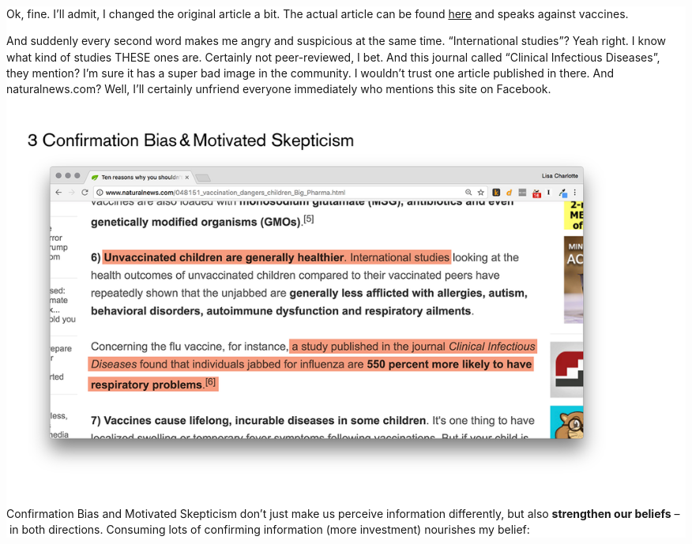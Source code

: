 Ok, fine. I’ll admit, I changed the original article a bit. The actual article can be found [here](http://www.naturalnews.com/048151_vaccination_dangers_children_Big_Pharma.html) and speaks against vaccines.

And suddenly every second word makes me angry and suspicious at the same time. “International studies”? Yeah right. I know what kind of studies THESE ones are. Certainly not peer-reviewed, I bet. And this journal called “Clinical Infectious Diseases”, they mention? I’m sure it has a super bad image in the community. I wouldn’t trust one article published in there. And naturalnews.com? Well, I’ll certainly unfriend everyone immediately who mentions this site on Facebook.

![image](/pic/170509_Republica_Talk43.png)

Confirmation Bias and Motivated Skepticism don’t just make us perceive information differently, but also **strengthen our beliefs** – in both directions. Consuming lots of confirming information (more investment) nourishes my belief:
